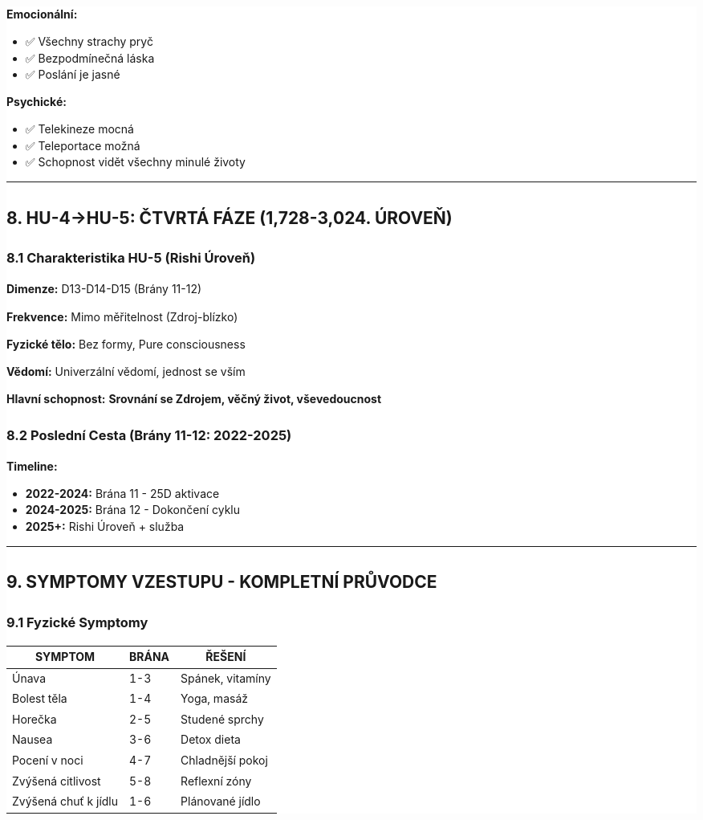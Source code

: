 **Emocionální:**
- ✅ Všechny strachy pryč
- ✅ Bezpodmínečná láska
- ✅ Poslání je jasné

**Psychické:**
- ✅ Telekineze mocná
- ✅ Teleportace možná
- ✅ Schopnost vidět všechny minulé životy

---

## 8. HU-4→HU-5: ČTVRTÁ FÁZE (1,728-3,024. ÚROVEŇ)

### 8.1 Charakteristika HU-5 (Rishi Úroveň)

**Dimenze:** D13-D14-D15 (Brány 11-12)

**Frekvence:** Mimo měřitelnost (Zdroj-blízko)

**Fyzické tělo:** Bez formy, Pure consciousness

**Vědomí:** Univerzální vědomí, jednost se vším

**Hlavní schopnost:** **Srovnání se Zdrojem, věčný život, vševedoucnost**

### 8.2 Poslední Cesta (Brány 11-12: 2022-2025)

**Timeline:**
- **2022-2024:** Brána 11 - 25D aktivace
- **2024-2025:** Brána 12 - Dokončení cyklu
- **2025+:** Rishi Úroveň + služba

---

## 9. SYMPTOMY VZESTUPU - KOMPLETNÍ PRŮVODCE

### 9.1 Fyzické Symptomy

| **SYMPTOM** | **BRÁNA** | **ŘEŠENÍ** |
|-------------|-----------|----------|
| Únava | 1-3 | Spánek, vitamíny |
| Bolest těla | 1-4 | Yoga, masáž |
| Horečka | 2-5 | Studené sprchy |
| Nausea | 3-6 | Detox dieta |
| Pocení v noci | 4-7 | Chladnější pokoj |
| Zvýšená citlivost | 5-8 | Reflexní zóny |
| Zvýšená chuť k jídlu | 1-6 | Plánované jídlo |
